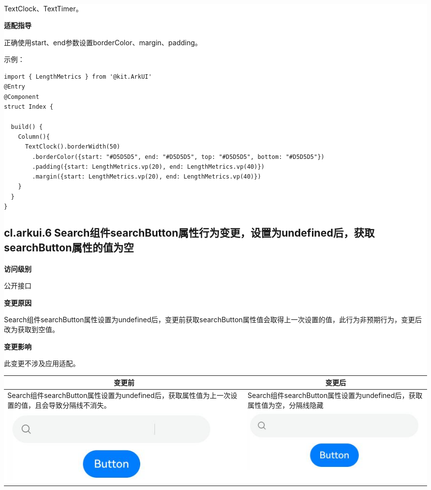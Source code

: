 TextClock、TextTimer。

**适配指导**

正确使用start、end参数设置borderColor、margin、padding。

示例：
```
import { LengthMetrics } from '@kit.ArkUI'
@Entry
@Component
struct Index {
  
  build() {
    Column(){
      TextClock().borderWidth(50)
        .borderColor({start: "#D5D5D5", end: "#D5D5D5", top: "#D5D5D5", bottom: "#D5D5D5"})
        .padding({start: LengthMetrics.vp(20), end: LengthMetrics.vp(40)})
        .margin({start: LengthMetrics.vp(20), end: LengthMetrics.vp(40)})
    }
  }
}
```

## cl.arkui.6 Search组件searchButton属性行为变更，设置为undefined后，获取searchButton属性的值为空
**访问级别**

公开接口

**变更原因**

Search组件searchButton属性设置为undefined后，变更前获取searchButton属性值会取得上一次设置的值，此行为非预期行为，变更后改为获取到空值。

**变更影响**

此变更不涉及应用适配。

| 变更前 | 变更后 |
|------ |--------|
|Search组件searchButton属性设置为undefined后，获取属性值为上一次设置的值，且会导致分隔线不消失。<br>![search_button_before](figures/search_button_before.png)|Search组件searchButton属性设置为undefined后，获取属性值为空，分隔线隐藏<br>![search_button_after](figures/search_button_after.png)|
